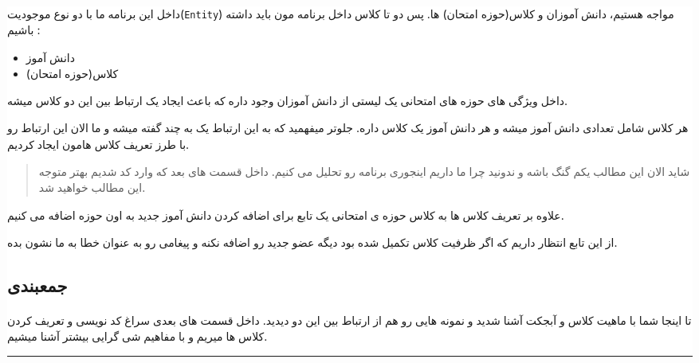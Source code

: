 داخل این برنامه ما با دو نوع موجودیت(`Entity`) مواجه هستیم، دانش آموزان و کلاس(حوزه امتحان) ها.
پس دو تا کلاس داخل برنامه مون باید داشته باشیم :

- دانش آموز
- کلاس(حوزه امتحان)

داخل ویژگی های حوزه های امتحانی یک لیستی از دانش آموزان وجود داره که باعث ایجاد یک ارتباط بین این دو کلاس میشه.

هر کلاس شامل تعدادی دانش آموز میشه و هر دانش آموز یک کلاس داره. جلوتر میفهمید که به این ارتباط یک به چند گفته میشه و ما الان این ارتباط رو با طرز تعریف کلاس هامون ایجاد کردیم.

> شاید الان این مطالب یکم گنگ باشه و ندونید چرا ما داریم اینجوری برنامه رو تحلیل می کنیم. داخل قسمت های بعد که وارد کد شدیم بهتر متوجه این مطالب خواهید شد.

علاوه بر تعریف کلاس ها به کلاس حوزه ی امتحانی یک تابع برای اضافه کردن دانش آموز جدید به اون حوزه اضافه می کنیم.

از این تابع انتظار داریم که اگر ظرفیت کلاس تکمیل شده بود دیگه عضو جدید رو اضافه نکنه و پیغامی رو به عنوان خطا به ما نشون بده.

## جمعبندی

تا اینجا شما با ماهیت کلاس و آبجکت آشنا شدید و نمونه هایی رو هم از ارتباط بین این دو دیدید.
داخل قسمت های بعدی سراغ کد نویسی و تعریف کردن کلاس ها میریم و با مفاهیم شی گرایی بیشتر آشنا میشیم.

---

